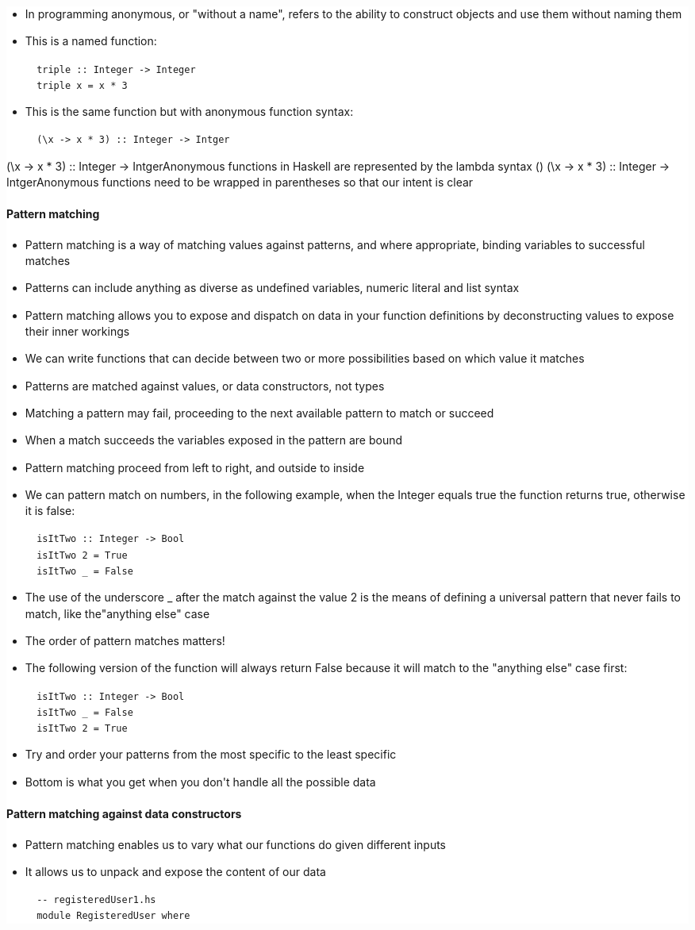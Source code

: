 * In programming anonymous, or "without a name", refers to the ability to construct objects and use them without naming them
* This is a named function:
	
		triple :: Integer -> Integer
		triple x = x * 3

* This is the same function but with anonymous function syntax:

		(\x -> x * 3) :: Integer -> Intger

(\x -> x * 3) :: Integer -> IntgerAnonymous functions in Haskell are represented by the lambda syntax (\)
(\x -> x * 3) :: Integer -> IntgerAnonymous functions need to be wrapped in parentheses so that our intent is clear

#### Pattern matching

* Pattern matching is a way of matching values against patterns, and where appropriate, binding variables to successful matches
* Patterns can include anything as diverse as undefined variables, numeric literal and list syntax
* Pattern matching allows you to expose and dispatch on data in your function definitions by deconstructing values to expose their inner workings
* We can write functions that can decide between two or more possibilities based on which value it matches
* Patterns are matched against values, or data constructors, not types
* Matching a pattern may fail, proceeding to the next available pattern to match or succeed
* When a match succeeds the variables exposed in the pattern are bound
* Pattern matching proceed from left to right, and outside to inside
* We can pattern match on numbers, in the following example, when the Integer equals true the function returns true, otherwise it is false:

		isItTwo :: Integer -> Bool
		isItTwo 2 = True
		isItTwo _ = False

* The use of the underscore _ after the match against the value 2 is the means of defining a universal pattern that never fails to match, like the"anything else" case
* The order of pattern matches matters!
* The following version of the function will always return False because it will match to the "anything else" case first:

		isItTwo :: Integer -> Bool
		isItTwo _ = False
		isItTwo 2 = True

* Try and order your patterns from the most specific to the least specific
* Bottom is what you get when you don't handle all the possible data

#### Pattern matching against data constructors

* Pattern matching enables us to vary what our functions do given different inputs
* It allows us to unpack and expose the content of our data

		-- registeredUser1.hs
		module RegisteredUser where 
